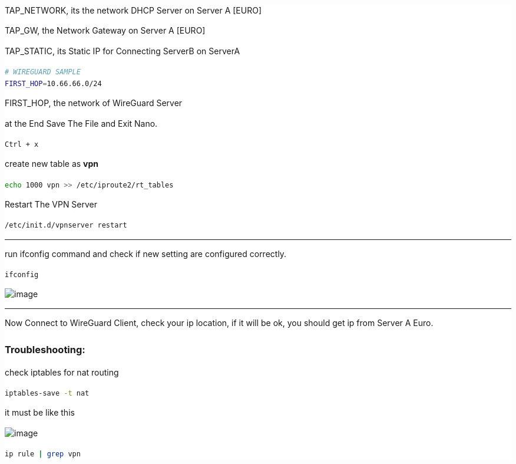 
TAP_NETWORK, its the network DHCP Server on Server A [EURO]

TAP_GW, the Network Gateway on Server A [EURO]

TAP_STATIC, its Static IP for Connecting ServerB on ServerA


```sh
# WIREGUARD SAMPLE
FIRST_HOP=10.66.66.0/24
```

FIRST_HOP, the network of WireGuard Server


at the End Save The File and Exit Nano.

`Ctrl + x`

create new table as **vpn**

```sh
echo 1000 vpn >> /etc/iproute2/rt_tables
```


Restart The VPN Server

```sh
/etc/init.d/vpnserver restart
```


***

run ifconfig command and check if new setting are configured correctly.

`
ifconfig
`

![image](https://user-images.githubusercontent.com/120102306/224643523-e40d6ef5-479c-441e-87cf-9bd66cfc733e.png)


***

Now Connect to WireGuard Client, check your ip location, if it will be ok, you should get ip from Server A Euro.


### Troubleshooting:

check iptables for nat routing
```sh
iptables-save -t nat
```

it must be like this

![image](https://user-images.githubusercontent.com/120102306/224652086-afd1fbb3-f32c-410e-877e-7085939d01e2.png)

```sh
ip rule | grep vpn
```
